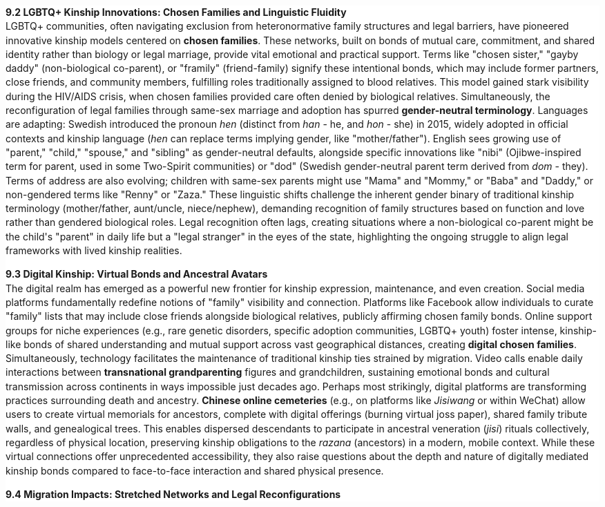 **9.2 LGBTQ+ Kinship Innovations: Chosen Families and Linguistic Fluidity**  
LGBTQ+ communities, often navigating exclusion from heteronormative family structures and legal barriers, have pioneered innovative kinship models centered on **chosen families**. These networks, built on bonds of mutual care, commitment, and shared identity rather than biology or legal marriage, provide vital emotional and practical support. Terms like "chosen sister," "gayby daddy" (non-biological co-parent), or "framily" (friend-family) signify these intentional bonds, which may include former partners, close friends, and community members, fulfilling roles traditionally assigned to blood relatives. This model gained stark visibility during the HIV/AIDS crisis, when chosen families provided care often denied by biological relatives. Simultaneously, the reconfiguration of legal families through same-sex marriage and adoption has spurred **gender-neutral terminology**. Languages are adapting: Swedish introduced the pronoun *hen* (distinct from *han* - he, and *hon* - she) in 2015, widely adopted in official contexts and kinship language (*hen* can replace terms implying gender, like "mother/father"). English sees growing use of "parent," "child," "spouse," and "sibling" as gender-neutral defaults, alongside specific innovations like "nibi" (Ojibwe-inspired term for parent, used in some Two-Spirit communities) or "dod" (Swedish gender-neutral parent term derived from *dom* - they). Terms of address are also evolving; children with same-sex parents might use "Mama" and "Mommy," or "Baba" and "Daddy," or non-gendered terms like "Renny" or "Zaza." These linguistic shifts challenge the inherent gender binary of traditional kinship terminology (mother/father, aunt/uncle, niece/nephew), demanding recognition of family structures based on function and love rather than gendered biological roles. Legal recognition often lags, creating situations where a non-biological co-parent might be the child's "parent" in daily life but a "legal stranger" in the eyes of the state, highlighting the ongoing struggle to align legal frameworks with lived kinship realities.

**9.3 Digital Kinship: Virtual Bonds and Ancestral Avatars**  
The digital realm has emerged as a powerful new frontier for kinship expression, maintenance, and even creation. Social media platforms fundamentally redefine notions of "family" visibility and connection. Platforms like Facebook allow individuals to curate "family" lists that may include close friends alongside biological relatives, publicly affirming chosen family bonds. Online support groups for niche experiences (e.g., rare genetic disorders, specific adoption communities, LGBTQ+ youth) foster intense, kinship-like bonds of shared understanding and mutual support across vast geographical distances, creating **digital chosen families**. Simultaneously, technology facilitates the maintenance of traditional kinship ties strained by migration. Video calls enable daily interactions between **transnational grandparenting** figures and grandchildren, sustaining emotional bonds and cultural transmission across continents in ways impossible just decades ago. Perhaps most strikingly, digital platforms are transforming practices surrounding death and ancestry. **Chinese online cemeteries** (e.g., on platforms like *Jisiwang* or within WeChat) allow users to create virtual memorials for ancestors, complete with digital offerings (burning virtual joss paper), shared family tribute walls, and genealogical trees. This enables dispersed descendants to participate in ancestral veneration (*jisi*) rituals collectively, regardless of physical location, preserving kinship obligations to the *razana* (ancestors) in a modern, mobile context. While these virtual connections offer unprecedented accessibility, they also raise questions about the depth and nature of digitally mediated kinship bonds compared to face-to-face interaction and shared physical presence.

**9.4 Migration Impacts: Stretched Networks and Legal Reconfigurations**  